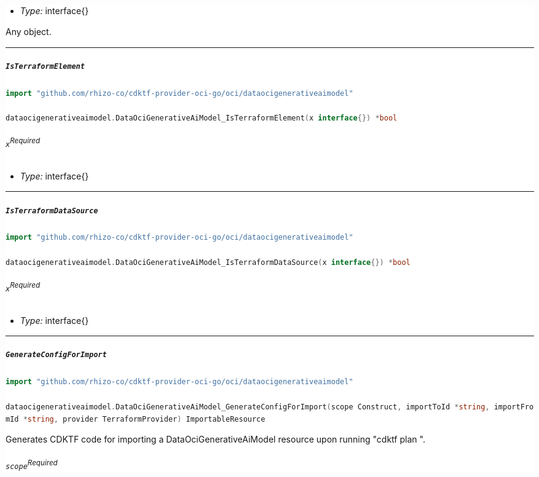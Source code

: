 - *Type:* interface{}

Any object.

---

##### `IsTerraformElement` <a name="IsTerraformElement" id="rhizo-co-terraform-provider-oci.dataOciGenerativeAiModel.DataOciGenerativeAiModel.isTerraformElement"></a>

```go
import "github.com/rhizo-co/cdktf-provider-oci-go/oci/dataocigenerativeaimodel"

dataocigenerativeaimodel.DataOciGenerativeAiModel_IsTerraformElement(x interface{}) *bool
```

###### `x`<sup>Required</sup> <a name="x" id="rhizo-co-terraform-provider-oci.dataOciGenerativeAiModel.DataOciGenerativeAiModel.isTerraformElement.parameter.x"></a>

- *Type:* interface{}

---

##### `IsTerraformDataSource` <a name="IsTerraformDataSource" id="rhizo-co-terraform-provider-oci.dataOciGenerativeAiModel.DataOciGenerativeAiModel.isTerraformDataSource"></a>

```go
import "github.com/rhizo-co/cdktf-provider-oci-go/oci/dataocigenerativeaimodel"

dataocigenerativeaimodel.DataOciGenerativeAiModel_IsTerraformDataSource(x interface{}) *bool
```

###### `x`<sup>Required</sup> <a name="x" id="rhizo-co-terraform-provider-oci.dataOciGenerativeAiModel.DataOciGenerativeAiModel.isTerraformDataSource.parameter.x"></a>

- *Type:* interface{}

---

##### `GenerateConfigForImport` <a name="GenerateConfigForImport" id="rhizo-co-terraform-provider-oci.dataOciGenerativeAiModel.DataOciGenerativeAiModel.generateConfigForImport"></a>

```go
import "github.com/rhizo-co/cdktf-provider-oci-go/oci/dataocigenerativeaimodel"

dataocigenerativeaimodel.DataOciGenerativeAiModel_GenerateConfigForImport(scope Construct, importToId *string, importFromId *string, provider TerraformProvider) ImportableResource
```

Generates CDKTF code for importing a DataOciGenerativeAiModel resource upon running "cdktf plan <stack-name>".

###### `scope`<sup>Required</sup> <a name="scope" id="rhizo-co-terraform-provider-oci.dataOciGenerativeAiModel.DataOciGenerativeAiModel.generateConfigForImport.parameter.scope"></a>
